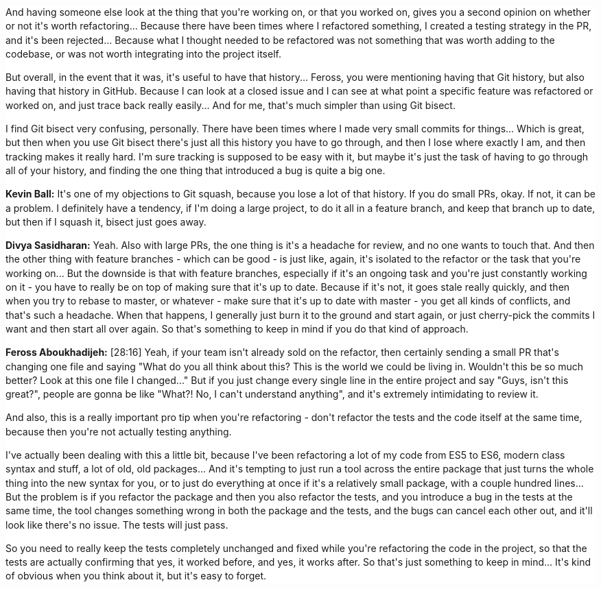 And having someone else look at the thing that you're working on, or that you worked on, gives you a second opinion on whether or not it's worth refactoring... Because there have been times where I refactored something, I created a testing strategy in the PR, and it's been rejected... Because what I thought needed to be refactored was not something that was worth adding to the codebase, or was not worth integrating into the project itself.

But overall, in the event that it was, it's useful to have that history... Feross, you were mentioning having that Git history, but also having that history in GitHub. Because I can look at a closed issue and I can see at what point a specific feature was refactored or worked on, and just trace back really easily... And for me, that's much simpler than using Git bisect.

I find Git bisect very confusing, personally. There have been times where I made very small commits for things... Which is great, but then when you use Git bisect there's just all this history you have to go through, and then I lose where exactly I am, and then tracking makes it really hard. I'm sure tracking is supposed to be easy with it, but maybe it's just the task of having to go through all of your history, and finding the one thing that introduced a bug is quite a big one.

**Kevin Ball:** It's one of my objections to Git squash, because you lose a lot of that history. If you do small PRs, okay. If not, it can be a problem. I definitely have a tendency, if I'm doing a large project, to do it all in a feature branch, and keep that branch up to date, but then if I squash it, bisect just goes away.

**Divya Sasidharan:** Yeah. Also with large PRs, the one thing is it's a headache for review, and no one wants to touch that. And then the other thing with feature branches - which can be good - is just like, again, it's isolated to the refactor or the task that you're working on... But the downside is that with feature branches, especially if it's an ongoing task and you're just constantly working on it - you have to really be on top of making sure that it's up to date. Because if it's not, it goes stale really quickly, and then when you try to rebase to master, or whatever - make sure that it's up to date with master - you get all kinds of conflicts, and that's such a headache. When that happens, I generally just burn it to the ground and start again, or just cherry-pick the commits I want and then start all over again. So that's something to keep in mind if you do that kind of approach.

**Feross Aboukhadijeh:** \[28:16\] Yeah, if your team isn't already sold on the refactor, then certainly sending a small PR that's changing one file and saying "What do you all think about this? This is the world we could be living in. Wouldn't this be so much better? Look at this one file I changed..." But if you just change every single line in the entire project and say "Guys, isn't this great?", people are gonna be like "What?! No, I can't understand anything", and it's extremely intimidating to review it.

And also, this is a really important pro tip when you're refactoring - don't refactor the tests and the code itself at the same time, because then you're not actually testing anything.

I've actually been dealing with this a little bit, because I've been refactoring a lot of my code from ES5 to ES6, modern class syntax and stuff, a lot of old, old packages... And it's tempting to just run a tool across the entire package that just turns the whole thing into the new syntax for you, or to just do everything at once if it's a relatively small package, with a couple hundred lines... But the problem is if you refactor the package and then you also refactor the tests, and you introduce a bug in the tests at the same time, the tool changes something wrong in both the package and the tests, and the bugs can cancel each other out, and it'll look like there's no issue. The tests will just pass.

So you need to really keep the tests completely unchanged and fixed while you're refactoring the code in the project, so that the tests are actually confirming that yes, it worked before, and yes, it works after. So that's just something to keep in mind... It's kind of obvious when you think about it, but it's easy to forget.
